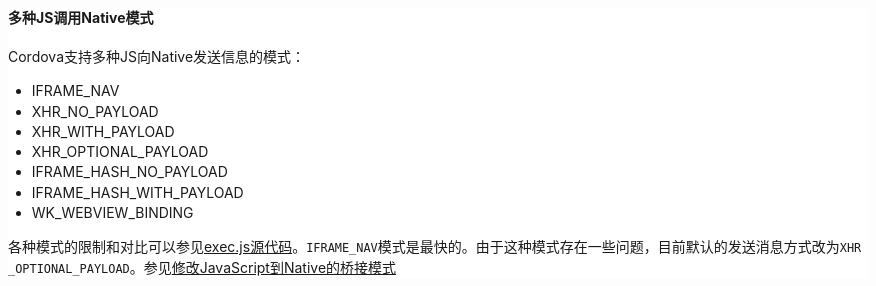 #### 多种JS调用Native模式

Cordova支持多种JS向Native发送信息的模式：

* IFRAME_NAV
* XHR_NO_PAYLOAD
* XHR_WITH_PAYLOAD
* XHR_OPTIONAL_PAYLOAD
* IFRAME_HASH_NO_PAYLOAD
* IFRAME_HASH_WITH_PAYLOAD
* WK_WEBVIEW_BINDING

各种模式的限制和对比可以参见[exec.js源代码](https://github.com/apache/cordova-ios/blob/master/cordova-js-src/exec.js)。`IFRAME_NAV`模式是最快的。由于这种模式存在一些问题，目前默认的发送消息方式改为`XHR_OPTIONAL_PAYLOAD`。参见[修改JavaScript到Native的桥接模式](https://github.com/apache/cordova-ios/blob/3.9.x/guides/Changing%20the%20JavaScript%20to%20Native%20Bridge%20Mode.md)

[PhoneGap, Cordova, and what’s in a name?]:http://phonegap.com/2012/03/19/phonegap-cordova-and-what%E2%80%99s-in-a-name/ 
[Cordova-ios]:https://github.com/apache/cordova-ios 
[WebViewJavascriptBridge]:https://github.com/marcuswestin/WebViewJavascriptBridge
[Google Inbox如何跨平台重用代码？]:http://coolshell.cn/articles/12136.html 
[J2ObjC]:https://github.com/google/j2objc
[J2ObjC sample]:https://github.com/tomball/j2objc-sample-reversi 
[Xamarin]:http://xamarin.com/
[Cocos2d-x]:http://www.cocos2d-x.org/
[BeeFramework]:https://github.com/gavinkwoe/BeeFramework
[Titanium]:http://www.appcelerator.com/titanium/
[Unity]:http://unity3d.com/
[Corona SDK]:https://coronalabs.com/products/corona-sdk/
[PhoneGap]:http://phonegap.com/